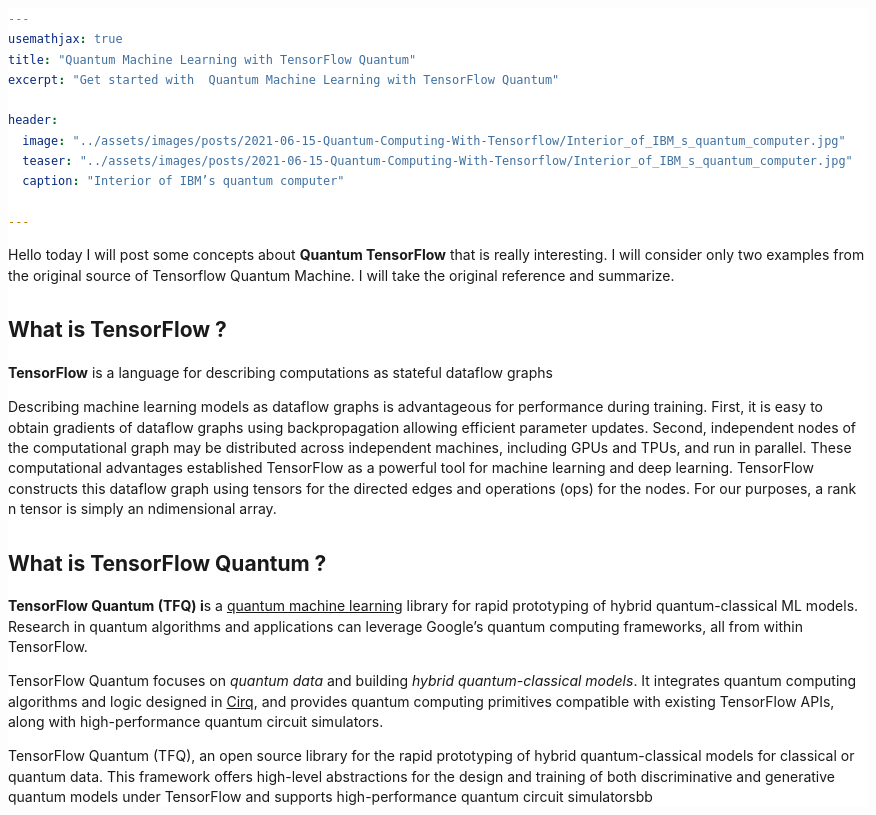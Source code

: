 ```yaml
---
usemathjax: true
title: "Quantum Machine Learning with TensorFlow Quantum"
excerpt: "Get started with  Quantum Machine Learning with TensorFlow Quantum"

header:
  image: "../assets/images/posts/2021-06-15-Quantum-Computing-With-Tensorflow/Interior_of_IBM_s_quantum_computer.jpg"
  teaser: "../assets/images/posts/2021-06-15-Quantum-Computing-With-Tensorflow/Interior_of_IBM_s_quantum_computer.jpg"
  caption: "Interior of IBM’s quantum computer"
  
---
```




Hello today I will post some concepts about **Quantum TensorFlow** that is really interesting. I will consider only two examples from the original source of Tensorflow Quantum Machine.  I will take the original reference and summarize.

## **What is TensorFlow ?**



**TensorFlow** is a language for describing computations as stateful dataflow graphs 

 Describing machine learning models as dataflow graphs is advantageous for performance during training. First, it is easy to obtain gradients of dataflow graphs using backpropagation  allowing efficient parameter updates. Second, independent nodes of the computational graph may be distributed across independent machines, including GPUs and TPUs, and run in parallel. These computational advantages established TensorFlow as a powerful tool for machine learning and deep learning. TensorFlow constructs this dataflow graph using tensors for the directed edges and operations (ops) for the nodes. For our purposes, a rank n tensor is simply an ndimensional array. 

## **What is TensorFlow Quantum ?**



**TensorFlow Quantum (TFQ) i**s a [quantum machine learning](https://www.tensorflow.org/quantum/concepts) library for rapid prototyping of hybrid quantum-classical ML models. Research in quantum algorithms and applications can leverage Google’s quantum computing frameworks, all from within TensorFlow.

TensorFlow Quantum focuses on *quantum data* and building *hybrid quantum-classical models*. It integrates quantum computing algorithms and logic designed in [Cirq](https://github.com/quantumlib/Cirq), and provides quantum computing primitives compatible with existing TensorFlow APIs, along with high-performance quantum circuit simulators.

 TensorFlow Quantum (TFQ), an open source library for the rapid prototyping of hybrid quantum-classical models for classical or quantum data. This framework offers high-level abstractions for the design and training of both discriminative and generative quantum models under TensorFlow and supports high-performance quantum circuit simulatorsbb
